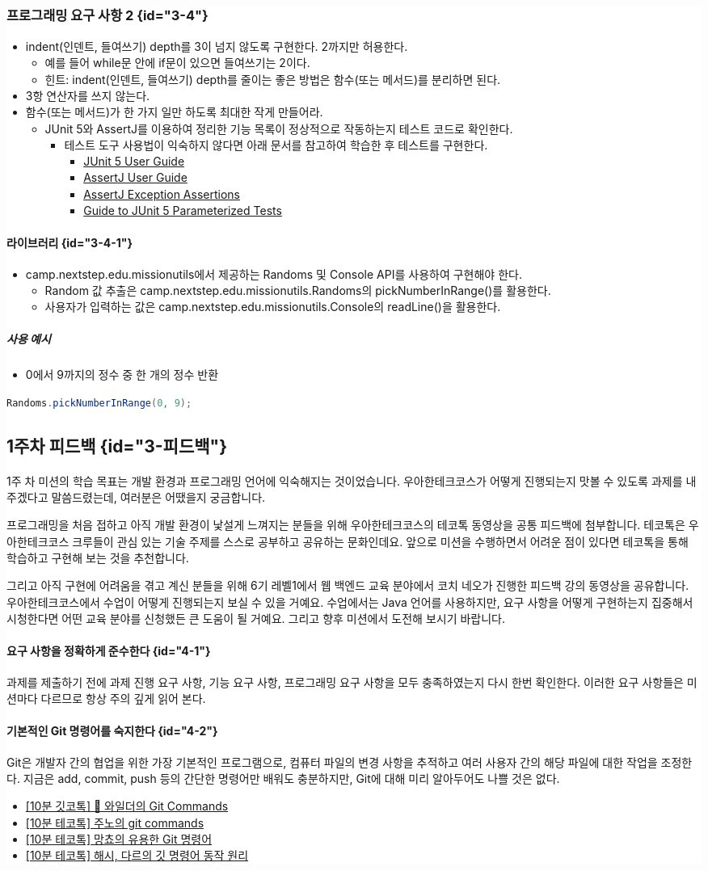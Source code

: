 ### 프로그래밍 요구 사항 2 {id="3-4"}

- indent(인덴트, 들여쓰기) depth를 3이 넘지 않도록 구현한다. 2까지만 허용한다.
	- 예를 들어 while문 안에 if문이 있으면 들여쓰기는 2이다.
	- 힌트: indent(인덴트, 들여쓰기) depth를 줄이는 좋은 방법은 함수(또는 메서드)를 분리하면 된다.
- 3항 연산자를 쓰지 않는다.
- 함수(또는 메서드)가 한 가지 일만 하도록 최대한 작게 만들어라.
	- JUnit 5와 AssertJ를 이용하여 정리한 기능 목록이 정상적으로 작동하는지 테스트 코드로 확인한다.
		- 테스트 도구 사용법이 익숙하지 않다면 아래 문서를 참고하여 학습한 후 테스트를 구현한다.
			- [JUnit 5 User Guide](https://junit.org/junit5/docs/current/user-guide)
			- [AssertJ User Guide](https://assertj.github.io/doc)
			- [AssertJ Exception Assertions](https://www.baeldung.com/assertj-exception-assertion)
			- [Guide to JUnit 5 Parameterized Tests](https://www.baeldung.com/parameterized-tests-junit-5)

#### 라이브러리 {id="3-4-1"}

- camp.nextstep.edu.missionutils에서 제공하는 Randoms 및 Console API를 사용하여 구현해야 한다.
	- Random 값 추출은 camp.nextstep.edu.missionutils.Randoms의 pickNumberInRange()를 활용한다.
	- 사용자가 입력하는 값은 camp.nextstep.edu.missionutils.Console의 readLine()을 활용한다.

##### 사용 예시

- 0에서 9까지의 정수 중 한 개의 정수 반환

```Java
Randoms.pickNumberInRange(0, 9);
```

## 1주차 피드백 {id="3-피드백"}

1주 차 미션의 학습 목표는 개발 환경과 프로그래밍 언어에 익숙해지는 것이었습니다.
우아한테크코스가 어떻게 진행되는지 맛볼 수 있도록 과제를 내주겠다고 말씀드렸는데, 여러분은 어땠을지 궁금합니다.

프로그래밍을 처음 접하고 아직 개발 환경이 낯설게 느껴지는 분들을 위해 우아한테크코스의 테코톡 동영상을 공통 피드백에 첨부합니다.
테코톡은 우아한테크코스 크루들이 관심 있는 기술 주제를 스스로 공부하고 공유하는 문화인데요.
앞으로 미션을 수행하면서 어려운 점이 있다면 테코톡을 통해 학습하고 구현해 보는 것을 추천합니다.

그리고 아직 구현에 어려움을 겪고 계신 분들을 위해 6기 레벨1에서 웹 백엔드 교육 분야에서 코치 네오가 진행한 피드백 강의 동영상을 공유합니다.
우아한테크코스에서 수업이 어떻게 진행되는지 보실 수 있을 거예요.
수업에서는 Java 언어를 사용하지만, 요구 사항을 어떻게 구현하는지 집중해서 시청한다면 어떤 교육 분야를 신청했든 큰 도움이 될 거예요.
그리고 향후 미션에서 도전해 보시기 바랍니다.

#### 요구 사항을 정확하게 준수한다 {id="4-1"}

과제를 제출하기 전에 과제 진행 요구 사항, 기능 요구 사항, 프로그래밍 요구 사항을 모두 충족하였는지 다시 한번 확인한다.
이러한 요구 사항들은 미션마다 다르므로 항상 주의 깊게 읽어 본다.

#### 기본적인 Git 명령어를 숙지한다 {id="4-2"}

Git은 개발자 간의 협업을 위한 가장 기본적인 프로그램으로,
컴퓨터 파일의 변경 사항을 추적하고 여러 사용자 간의 해당 파일에 대한 작업을 조정한다.
지금은 add, commit, push 등의 간단한 명령어만 배워도 충분하지만, Git에 대해 미리 알아두어도 나쁠 것은 없다.

- [[10분 깃코톡] 🎲 와일더의 Git Commands](https://youtu.be/JsRD2AWxxFg)
- [[10분 테코톡] 주노의 git commands](https://youtu.be/6hdr9PI-3Mg)
- [[10분 테코톡] 망쵸의 유용한 Git 명령어](https://youtu.be/jXtUUm92RiQ)
- [[10분 테코톡] 해시, 다르의 깃 명령어 동작 원리](https://youtu.be/N4hIR6XDKQo)
